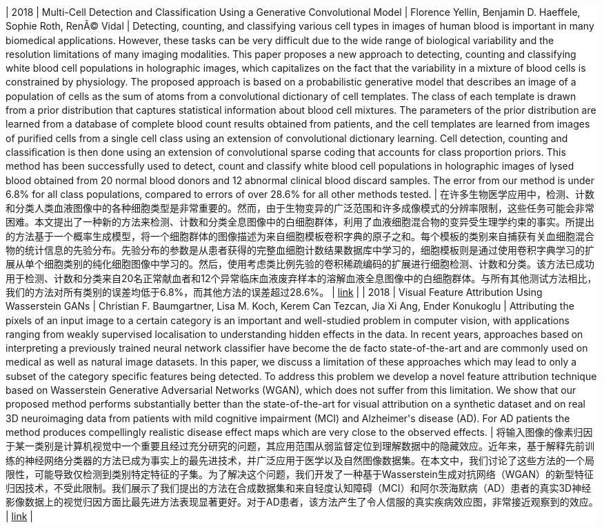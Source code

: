 | 2018 | Multi-Cell Detection and Classification Using a Generative Convolutional Model | Florence Yellin, Benjamin D. Haeffele, Sophie Roth, RenÃ© Vidal | Detecting, counting, and classifying various cell types in images of human blood is important in many biomedical applications. However, these tasks can be very difficult due to the wide range of biological variability and the resolution limitations of many imaging modalities.  This paper proposes a new approach to detecting, counting and classifying white blood cell populations in holographic images, which capitalizes on the fact that the variability in a mixture of blood cells is constrained by physiology. The proposed approach is based on a probabilistic generative model that describes an image of a population of cells as the sum of atoms from a convolutional dictionary of cell templates. The class of each template is drawn from a prior distribution that captures statistical information about blood cell mixtures. The parameters of the prior distribution are learned from a database of complete blood count results obtained from patients, and the cell templates are learned from images of purified cells from a single cell class using an extension of convolutional dictionary learning. Cell detection, counting and classification is then done using an extension of convolutional sparse coding that accounts for class proportion priors. This method has been successfully used to detect, count and classify white blood cell populations in holographic images of lysed blood obtained from 20 normal blood donors and 12 abnormal clinical blood discard samples. The error from our method is under 6.8% for all class populations, compared to errors of over 28.6% for all other methods tested. | 在许多生物医学应用中，检测、计数和分类人类血液图像中的各种细胞类型是非常重要的。然而，由于生物变异的广泛范围和许多成像模式的分辨率限制，这些任务可能会非常困难。本文提出了一种新的方法来检测、计数和分类全息图像中的白细胞群体，利用了血液细胞混合物的变异受生理学约束的事实。所提出的方法基于一个概率生成模型，将一个细胞群体的图像描述为来自细胞模板卷积字典的原子之和。每个模板的类别来自捕获有关血细胞混合物的统计信息的先验分布。先验分布的参数是从患者获得的完整血细胞计数结果数据库中学习的，细胞模板则是通过使用卷积字典学习的扩展从单个细胞类别的纯化细胞图像中学习的。然后，使用考虑类比例先验的卷积稀疏编码的扩展进行细胞检测、计数和分类。该方法已成功用于检测、计数和分类来自20名正常献血者和12个异常临床血液废弃样本的溶解血液全息图像中的白细胞群体。与所有其他测试方法相比，我们的方法对所有类别的误差均低于6.8%，而其他方法的误差超过28.6%。 | [link](https://openaccess.thecvf.com/content_cvpr_2018/papers/Yellin_Multi-Cell_Detection_and_CVPR_2018_paper.pdf) |
| 2018 | Visual Feature Attribution Using Wasserstein GANs | Christian F. Baumgartner, Lisa M. Koch, Kerem Can Tezcan, Jia Xi Ang, Ender Konukoglu | Attributing the pixels of an input image to a certain category is an important and well-studied problem in computer vision, with applications ranging from weakly supervised localisation to understanding hidden effects in the data. In recent years, approaches based on interpreting a previously trained neural network classifier have become the de facto state-of-the-art and are commonly used on medical as well as natural image datasets. In this paper, we discuss a limitation of these approaches which may lead to only a subset of the category specific features being detected. To address this problem we develop a novel feature attribution technique based on Wasserstein Generative Adversarial Networks (WGAN), which does not suffer from this limitation. We show that our proposed method performs substantially better than the state-of-the-art for visual attribution on a synthetic dataset and on real 3D neuroimaging data from patients with mild cognitive impairment (MCI) and Alzheimer's disease (AD). For AD patients the method produces compellingly realistic disease effect maps which are very close to the observed effects. | 将输入图像的像素归因于某一类别是计算机视觉中一个重要且经过充分研究的问题，其应用范围从弱监督定位到理解数据中的隐藏效应。近年来，基于解释先前训练的神经网络分类器的方法已成为事实上的最先进技术，并广泛应用于医学以及自然图像数据集。在本文中，我们讨论了这些方法的一个局限性，可能导致仅检测到类别特定特征的子集。为了解决这个问题，我们开发了一种基于Wasserstein生成对抗网络（WGAN）的新型特征归因技术，不受此限制。我们展示了我们提出的方法在合成数据集和来自轻度认知障碍（MCI）和阿尔茨海默病（AD）患者的真实3D神经影像数据上的视觉归因方面比最先进方法表现显著更好。对于AD患者，该方法产生了令人信服的真实疾病效应图，非常接近观察到的效应。 | [link](https://openaccess.thecvf.com/content_cvpr_2018/papers/Baumgartner_Visual_Feature_Attribution_CVPR_2018_paper.pdf) |